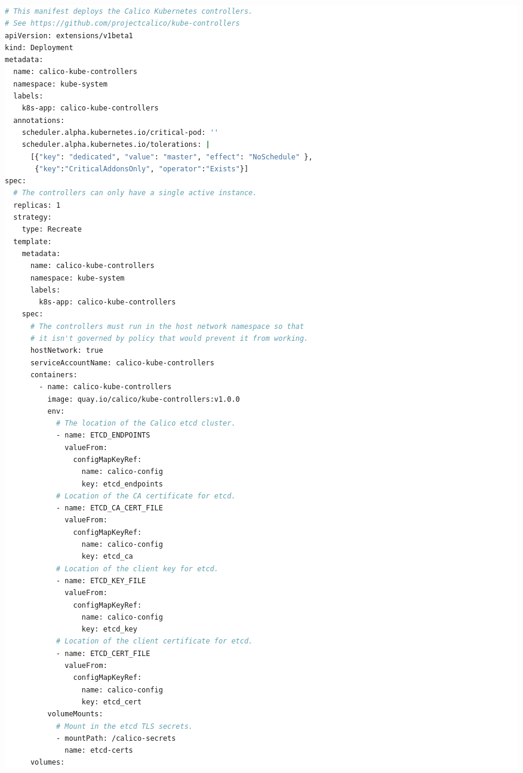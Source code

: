 ```bash
# This manifest deploys the Calico Kubernetes controllers.
# See https://github.com/projectcalico/kube-controllers
apiVersion: extensions/v1beta1
kind: Deployment
metadata:
  name: calico-kube-controllers
  namespace: kube-system
  labels:
    k8s-app: calico-kube-controllers
  annotations:
    scheduler.alpha.kubernetes.io/critical-pod: ''
    scheduler.alpha.kubernetes.io/tolerations: |
      [{"key": "dedicated", "value": "master", "effect": "NoSchedule" },
       {"key":"CriticalAddonsOnly", "operator":"Exists"}]
spec:
  # The controllers can only have a single active instance.
  replicas: 1
  strategy:
    type: Recreate
  template:
    metadata:
      name: calico-kube-controllers
      namespace: kube-system
      labels:
        k8s-app: calico-kube-controllers
    spec:
      # The controllers must run in the host network namespace so that
      # it isn't governed by policy that would prevent it from working.
      hostNetwork: true
      serviceAccountName: calico-kube-controllers
      containers:
        - name: calico-kube-controllers
          image: quay.io/calico/kube-controllers:v1.0.0
          env:
            # The location of the Calico etcd cluster.
            - name: ETCD_ENDPOINTS
              valueFrom:
                configMapKeyRef:
                  name: calico-config
                  key: etcd_endpoints
            # Location of the CA certificate for etcd.
            - name: ETCD_CA_CERT_FILE
              valueFrom:
                configMapKeyRef:
                  name: calico-config
                  key: etcd_ca
            # Location of the client key for etcd.
            - name: ETCD_KEY_FILE
              valueFrom:
                configMapKeyRef:
                  name: calico-config
                  key: etcd_key
            # Location of the client certificate for etcd.
            - name: ETCD_CERT_FILE
              valueFrom:
                configMapKeyRef:
                  name: calico-config
                  key: etcd_cert
          volumeMounts:
            # Mount in the etcd TLS secrets.
            - mountPath: /calico-secrets
              name: etcd-certs
      volumes:
```